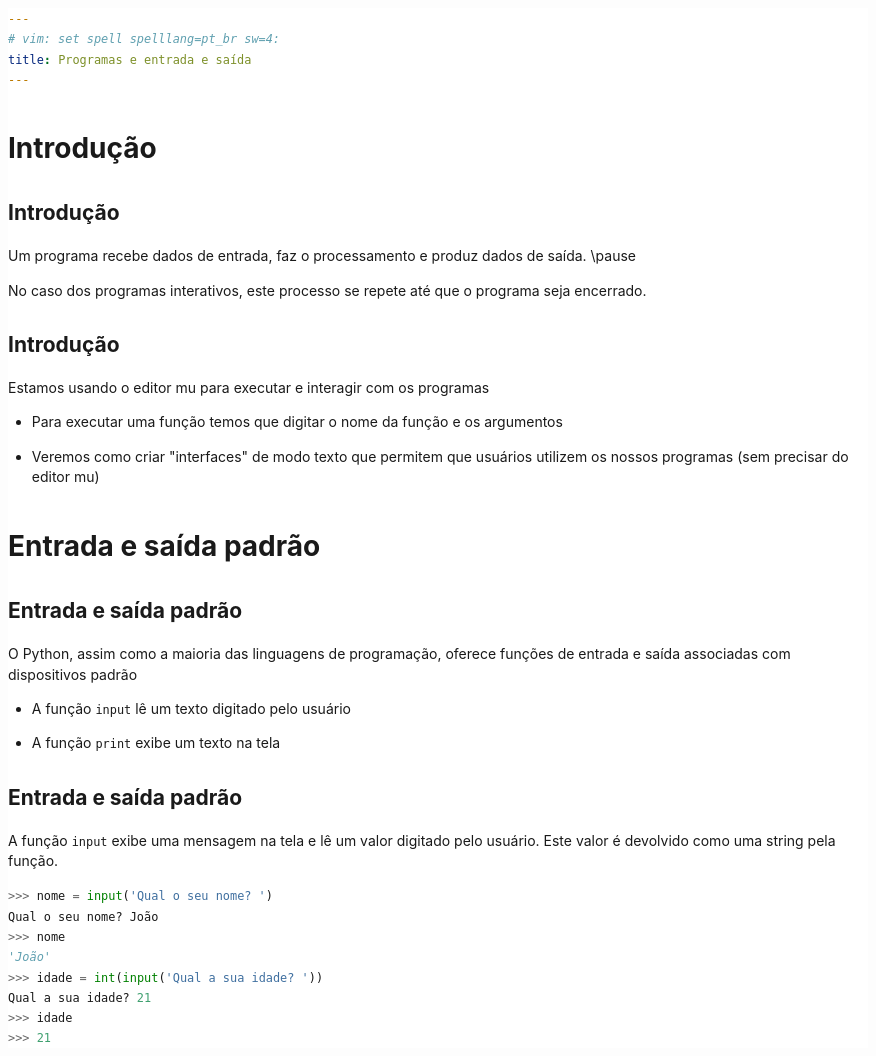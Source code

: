 ```yaml
---
# vim: set spell spelllang=pt_br sw=4:
title: Programas e entrada e saída
---
```


Introdução
==========

## Introdução

Um programa recebe dados de entrada, faz o processamento e produz dados de
saída. \pause

No caso dos programas interativos, este processo se repete até que
o programa seja encerrado.


## Introdução



Estamos usando o editor mu para executar e interagir com os programas

- Para executar uma função temos que digitar o nome da função e os argumentos

- Veremos como criar "interfaces" de modo texto que permitem que usuários
  utilizem os nossos programas (sem precisar do editor mu)



Entrada e saída padrão
======================

## Entrada e saída padrão

O Python, assim como a maioria das linguagens de programação, oferece funções
de entrada e saída associadas com dispositivos padrão

- A função `input` lê um texto digitado pelo usuário

- A função `print` exibe um texto na tela


## Entrada e saída padrão

A função `input` exibe uma mensagem na tela e lê um valor digitado pelo
usuário. Este valor é devolvido como uma string pela função.

```python
>>> nome = input('Qual o seu nome? ')
Qual o seu nome? João
>>> nome
'João'
>>> idade = int(input('Qual a sua idade? '))
Qual a sua idade? 21
>>> idade
>>> 21
```
